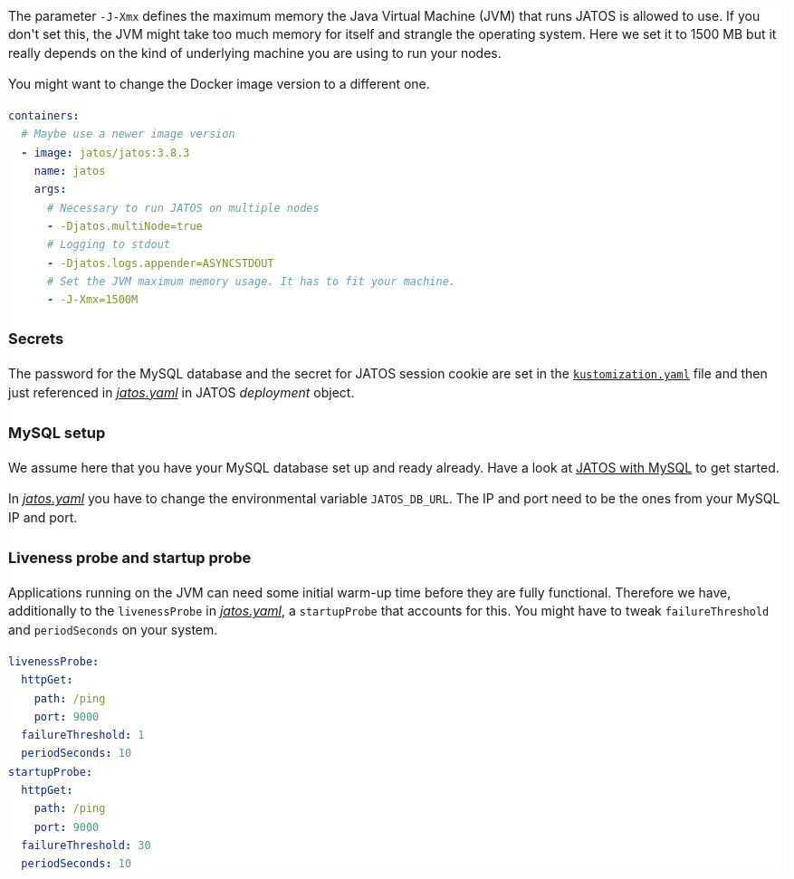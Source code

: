 The parameter `-J-Xmx` defines the maximum memory the Java Virtual Machine (JVM) that runs JATOS is allowed to use. If you don't set this, the JVM might take too much memory for itself and strangle the operating system. Here we set it to 1500 MB but it really depends on the kind of underlying machine you are using to run your nodes.

You might want to change the Docker image version to a different one.

```yaml
containers:
  # Maybe use a newer image version
  - image: jatos/jatos:3.8.3
    name: jatos
    args:
      # Necessary to run JATOS on multiple nodes
      - -Djatos.multiNode=true
      # Logging to stdout
      - -Djatos.logs.appender=ASYNCSTDOUT
      # Set the JVM maximum memory usage. It has to fit your machine.
      - -J-Xmx=1500M
```

### Secrets

The password for the MySQL database and the secret for JATOS session cookie are set in the [`kustomization.yaml`](https://github.com/JATOS/JATOS_with_kubernetes/blob/main/kustomization.yaml) file and then just referenced in [_jatos.yaml_](https://github.com/JATOS/JATOS_with_kubernetes/blob/main/jatos.yaml) in JATOS _deployment_ object.


### MySQL setup

We assume here that you have your MySQL database set up and ready already. Have a look at [JATOS with MySQL](/JATOS-with-MySQL.html) to get started.

In [_jatos.yaml_](https://github.com/JATOS/JATOS_with_kubernetes/blob/main/jatos.yaml) you have to change the environmental variable `JATOS_DB_URL`. The IP and port need to be the ones from your MySQL IP and port.


### Liveness probe and startup probe

Applications running on the JVM can need some initial warm-up time before they are fully functional. Therefore we have, additionally to the `livenessProbe` in [_jatos.yaml_](https://github.com/JATOS/JATOS_with_kubernetes/blob/main/jatos.yaml), a `startupProbe` that accounts for this. You might have to tweak `failureThreshold` and `periodSeconds` on your system.

```yaml
livenessProbe:
  httpGet:
    path: /ping
    port: 9000
  failureThreshold: 1
  periodSeconds: 10
startupProbe:
  httpGet:
    path: /ping
    port: 9000
  failureThreshold: 30
  periodSeconds: 10
```
